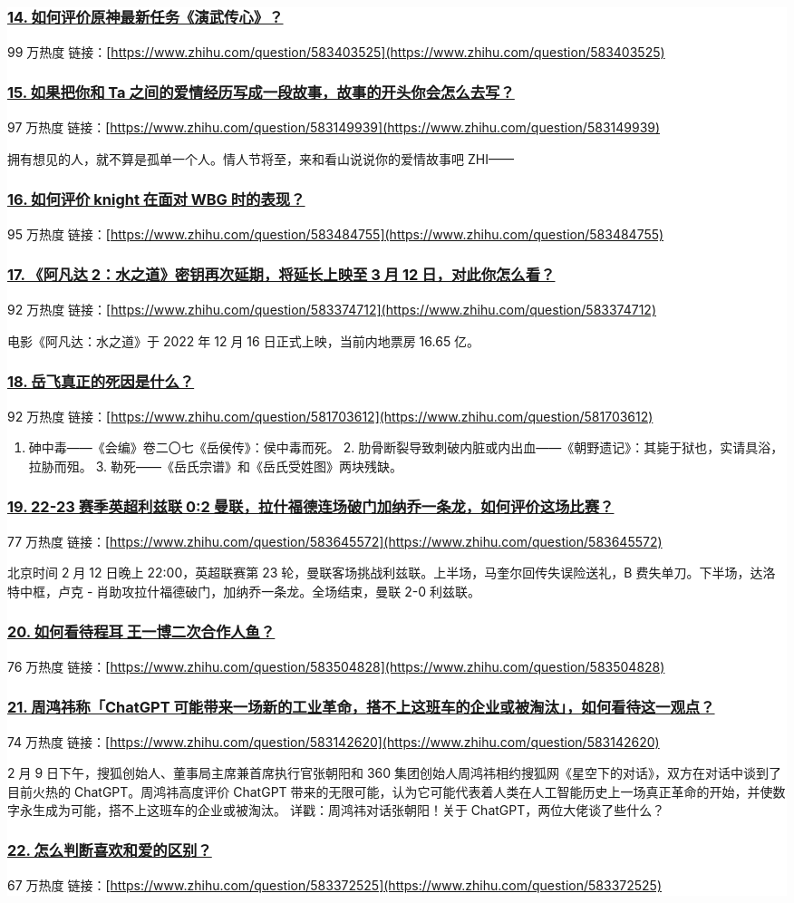 ### [14. 如何评价原神最新任务《演武传心》？](https://www.zhihu.com/question/583403525)
99 万热度 链接：[https://www.zhihu.com/question/583403525](https://www.zhihu.com/question/583403525)



### [15. 如果把你和 Ta 之间的爱情经历写成一段故事，故事的开头你会怎么去写？](https://www.zhihu.com/question/583149939)
97 万热度 链接：[https://www.zhihu.com/question/583149939](https://www.zhihu.com/question/583149939)

拥有想见的人，就不算是孤单一个人。情人节将至，来和看山说说你的爱情故事吧 ZHI——

### [16. 如何评价 knight 在面对 WBG 时的表现？](https://www.zhihu.com/question/583484755)
95 万热度 链接：[https://www.zhihu.com/question/583484755](https://www.zhihu.com/question/583484755)



### [17. 《阿凡达 2：水之道》密钥再次延期，将延长上映至 3 月 12 日，对此你怎么看？](https://www.zhihu.com/question/583374712)
92 万热度 链接：[https://www.zhihu.com/question/583374712](https://www.zhihu.com/question/583374712)

电影《阿凡达：水之道》于 2022 年 12 月 16 日正式上映，当前内地票房 16.65 亿。

### [18. 岳飞真正的死因是什么？](https://www.zhihu.com/question/581703612)
92 万热度 链接：[https://www.zhihu.com/question/581703612](https://www.zhihu.com/question/581703612)

1. 砷中毒——《会编》卷二〇七《岳侯传》：侯中毒而死。 2. 肋骨断裂导致刺破内脏或内出血——《朝野遗记》：其毙于狱也，实请具浴，拉胁而殂。 3. 勒死——《岳氏宗谱》和《岳氏受姓图》两块残缺。

### [19. 22-23 赛季英超利兹联 0:2 曼联，拉什福德连场破门加纳乔一条龙，如何评价这场比赛？](https://www.zhihu.com/question/583645572)
77 万热度 链接：[https://www.zhihu.com/question/583645572](https://www.zhihu.com/question/583645572)

北京时间 2 月 12 日晚上 22:00，英超联赛第 23 轮，曼联客场挑战利兹联。上半场，马奎尔回传失误险送礼，B 费失单刀。下半场，达洛特中框，卢克 - 肖助攻拉什福德破门，加纳乔一条龙。全场结束，曼联 2-0 利兹联。

### [20. 如何看待程耳 王一博二次合作人鱼？](https://www.zhihu.com/question/583504828)
76 万热度 链接：[https://www.zhihu.com/question/583504828](https://www.zhihu.com/question/583504828)



### [21. 周鸿祎称「ChatGPT 可能带来一场新的工业革命，搭不上这班车的企业或被淘汰」，如何看待这一观点？](https://www.zhihu.com/question/583142620)
74 万热度 链接：[https://www.zhihu.com/question/583142620](https://www.zhihu.com/question/583142620)

2 月 9 日下午，搜狐创始人、董事局主席兼首席执行官张朝阳和 360 集团创始人周鸿祎相约搜狐网《星空下的对话》，双方在对话中谈到了目前火热的 ChatGPT。周鸿祎高度评价 ChatGPT 带来的无限可能，认为它可能代表着人类在人工智能历史上一场真正革命的开始，并使数字永生成为可能，搭不上这班车的企业或被淘汰。 详戳：周鸿祎对话张朝阳！关于 ChatGPT，两位大佬谈了些什么？

### [22. 怎么判断喜欢和爱的区别？](https://www.zhihu.com/question/583372525)
67 万热度 链接：[https://www.zhihu.com/question/583372525](https://www.zhihu.com/question/583372525)
